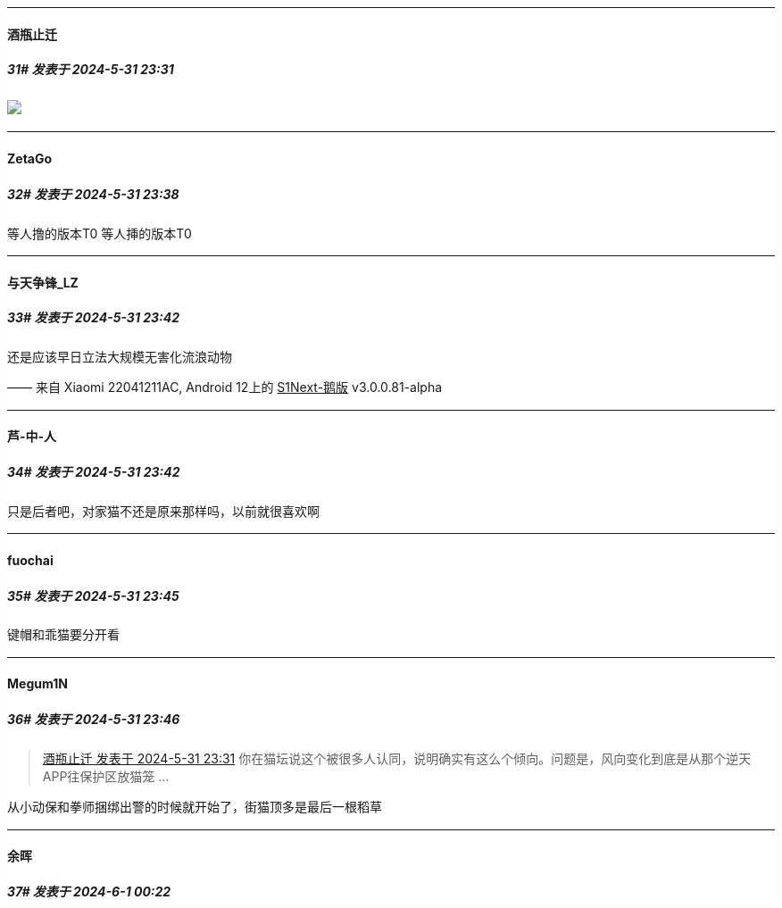 *****

####  酒瓶止迁  
##### 31#       发表于 2024-5-31 23:31

<img src="https://static.saraba1st.com/image/smiley/face2017/067.png" referrerpolicy="no-referrer">

*****

####  ZetaGo  
##### 32#       发表于 2024-5-31 23:38

等人撸的版本T0
等人挿的版本T0

*****

####  与天争锋_LZ  
##### 33#       发表于 2024-5-31 23:42

还是应该早日立法大规模无害化流浪动物

—— 来自 Xiaomi 22041211AC, Android 12上的 [S1Next-鹅版](https://github.com/ykrank/S1-Next/releases) v3.0.0.81-alpha

*****

####  芦-中-人  
##### 34#       发表于 2024-5-31 23:42

只是后者吧，对家猫不还是原来那样吗，以前就很喜欢啊

*****

####  fuochai  
##### 35#       发表于 2024-5-31 23:45

键帽和乖猫要分开看

*****

####  Megum1N  
##### 36#       发表于 2024-5-31 23:46

<blockquote><a href="httphttps://bbs.saraba1st.com/2b/forum.php?mod=redirect&amp;goto=findpost&amp;pid=65073395&amp;ptid=2185690" target="_blank">酒瓶止迁 发表于 2024-5-31 23:31</a>
你在猫坛说这个被很多人认同，说明确实有这么个倾向。问题是，风向变化到底是从那个逆天APP往保护区放猫笼 ...</blockquote>
从小动保和拳师捆绑出警的时候就开始了，街猫顶多是最后一根稻草

*****

####  余晖  
##### 37#       发表于 2024-6-1 00:22
